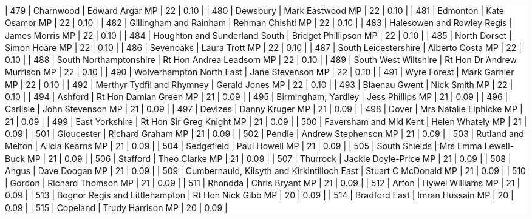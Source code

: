 | 479 | Charnwood | Edward Argar MP | 22 | 0.10 |
| 480 | Dewsbury | Mark Eastwood MP | 22 | 0.10 |
| 481 | Edmonton | Kate Osamor MP | 22 | 0.10 |
| 482 | Gillingham and Rainham | Rehman Chishti MP | 22 | 0.10 |
| 483 | Halesowen and Rowley Regis | James Morris MP | 22 | 0.10 |
| 484 | Houghton and Sunderland South | Bridget Phillipson MP | 22 | 0.10 |
| 485 | North Dorset | Simon Hoare MP | 22 | 0.10 |
| 486 | Sevenoaks | Laura Trott MP | 22 | 0.10 |
| 487 | South Leicestershire | Alberto Costa MP | 22 | 0.10 |
| 488 | South Northamptonshire | Rt Hon Andrea Leadsom MP | 22 | 0.10 |
| 489 | South West Wiltshire | Rt Hon Dr Andrew Murrison MP | 22 | 0.10 |
| 490 | Wolverhampton North East | Jane Stevenson MP | 22 | 0.10 |
| 491 | Wyre Forest | Mark Garnier MP | 22 | 0.10 |
| 492 | Merthyr Tydfil and Rhymney | Gerald Jones MP | 22 | 0.10 |
| 493 | Blaenau Gwent | Nick Smith MP | 22 | 0.10 |
| 494 | Ashford | Rt Hon Damian Green MP | 21 | 0.09 |
| 495 | Birmingham, Yardley | Jess Phillips MP | 21 | 0.09 |
| 496 | Carlisle | John Stevenson MP | 21 | 0.09 |
| 497 | Devizes | Danny Kruger MP | 21 | 0.09 |
| 498 | Dover | Mrs Natalie Elphicke MP | 21 | 0.09 |
| 499 | East Yorkshire | Rt Hon Sir Greg Knight MP | 21 | 0.09 |
| 500 | Faversham and Mid Kent | Helen Whately MP | 21 | 0.09 |
| 501 | Gloucester | Richard Graham MP | 21 | 0.09 |
| 502 | Pendle | Andrew Stephenson MP | 21 | 0.09 |
| 503 | Rutland and Melton | Alicia Kearns MP | 21 | 0.09 |
| 504 | Sedgefield | Paul Howell MP | 21 | 0.09 |
| 505 | South Shields | Mrs Emma Lewell-Buck MP | 21 | 0.09 |
| 506 | Stafford | Theo Clarke MP | 21 | 0.09 |
| 507 | Thurrock | Jackie Doyle-Price MP | 21 | 0.09 |
| 508 | Angus | Dave Doogan MP | 21 | 0.09 |
| 509 | Cumbernauld, Kilsyth and Kirkintilloch East | Stuart C McDonald MP | 21 | 0.09 |
| 510 | Gordon | Richard Thomson MP | 21 | 0.09 |
| 511 | Rhondda | Chris Bryant MP | 21 | 0.09 |
| 512 | Arfon | Hywel Williams MP | 21 | 0.09 |
| 513 | Bognor Regis and Littlehampton | Rt Hon Nick Gibb MP | 20 | 0.09 |
| 514 | Bradford East | Imran Hussain MP | 20 | 0.09 |
| 515 | Copeland | Trudy Harrison MP | 20 | 0.09 |
